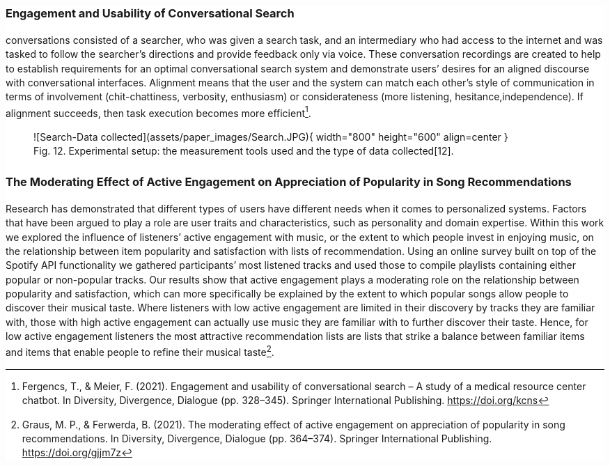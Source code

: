 
### Engagement and Usability of Conversational Search
conversations consisted of a searcher, who was given a search task, and an intermediary who had access to the internet and was tasked to follow the searcher’s directions and provide feedback only via voice. These conversation recordings are created to help to establish requirements for an optimal conversational search system and demonstrate users’ desires for an aligned discourse with conversational interfaces. Alignment means that the user and the system can match each other’s style of communication in terms of involvement (chit-chattiness, verbosity, enthusiasm) or considerateness (more listening, hesitance,independence). If alignment succeeds, then task execution becomes more efficient[^12].

<figure markdown>
![Search-Data collected](assets/paper_images/Search.JPG){ width="800" height="600" align=center }
<figcaption>Fig. 12. Experimental setup: the measurement tools used and the type of data collected[12].</figcaption>
</figure>


### The Moderating Effect of Active Engagement on Appreciation of Popularity in Song Recommendations
Research has demonstrated that different types of users have different needs when it comes to personalized systems. Factors that have been argued to play a role are user traits and characteristics, such as personality and domain expertise. Within this work we explored the influence of listeners’ active engagement with music, or the extent to which people invest in enjoying music, on the relationship between item popularity and satisfaction with lists of recommendation. Using an online survey built on top of the Spotify API functionality we gathered participants’ most listened tracks and used those to compile playlists containing either popular or non-popular tracks. Our results show that active engagement plays a moderating role on the relationship between popularity and satisfaction, which can more specifically be explained by the extent to which popular songs allow people to discover their musical taste. Where listeners with low active engagement are limited in their discovery by tracks they are familiar with, those with high active engagement can actually use music they are familiar with to further discover their taste. Hence, for low active engagement listeners the most attractive recommendation lists are lists that strike a balance between familiar items and items that enable people to refine their musical taste[^13].

[^1]: [Unique Network Technical Paper](https://github.com/UniqueNetwork/techpaper)
[^2]: Unchained Music. (n.d.). Unchainedmusic.Io. Retrieved June 5, 2023, from https://unchainedmusic.io/
[^3]: [Brother Music Platform Token Whitepaper](https://bmpbrave.com/BMP%20WhitePaper_ENG.pdf)
[^4]: Invest in music. (n.d.). Royal.Io. Retrieved June 5, 2023, from https://royal.io/
[^5]: OriginTrail Parachain — Bringing real world assets/paper_images to Polkadot. (n.d.). Origintrail.Io. Retrieved May 30, 2023, from https://parachain.origintrail.io/whitepaper
[^6]: [Visa NFT Whitepaper](https://usa.visa.com/content/dam/VCOM/regional/na/us/Solutions/documents/visa-nft-whitepaper.pdf)
[^7]: [EIP-4337](https://eips.ethereum.org/EIPS/eip-4337)
[^8]: [Smart Contracts: 12 Use Cases for Business & Beyond](https://github.com/bellaj/Blockchain/blob/master/Smart%20Contracts%20-%2012%20Use%20Cases%20for%20Business%20and%20Beyond%20-%20Chamber%20of%20Digital%20Commerce.pdf)
[^9]: Martin, S., Szekely, B., & Allemang, D. (n.d.). The Rise of the Knowledge Graph. O’Reilly Media.
[^10]: Hewa, T. M., Hu, Y., Liyanage, M., Kanhare, S. S., & Ylianttila, M. (2021). Survey on blockchain-based smart contracts: Technical aspects and future research. IEEE Access: Practical Innovations, Open Solutions, 9, 87643–87662. https://doi.org/gn8f8x
[^11]: Choi, K. (2021). Bimodal music subject classification via context-dependent language models. In Diversity, Divergence, Dialogue (pp. 68–77). Springer International Publishing. https://doi.org/kcnq
[^12]: Fergencs, T., & Meier, F. (2021). Engagement and usability of conversational search – A study of a medical resource center chatbot. In Diversity, Divergence, Dialogue (pp. 328–345). Springer International Publishing. https://doi.org/kcns
[^13]: Graus, M. P., & Ferwerda, B. (2021). The moderating effect of active engagement on appreciation of popularity in song recommendations. In Diversity, Divergence, Dialogue (pp. 364–374). Springer International Publishing. https://doi.org/gjjm7z
[^14]: Lam, L., & Seidel, M.-D. L. (2020). Hypergrowth exit mindset: Destroying societal wellbeing through venture capital biased social construction of value. Journal of Management Inquiry, 29(4), 471–474. https://doi.org/ghf56f
[^15]: Li, X., Wang, Z., Leung, V. C. M., Ji, H., Liu, Y., & Zhang, H. (2022). Blockchain-empowered data-driven networks: A survey and outlook. ACM Computing Surveys, 54(3), 1–38. https://doi.org/kcn9
[^16]: Belchior, R., Vasconcelos, A., Guerreiro, S., & Correia, M. (2020). A survey on blockchain interoperability: Past, present, and future trends. https://doi.org/kcpp
[^17]: Sunray, E. (2021). Sounds of science: Copyright infringement in AI music generator outputs. Catholic University Journal of Law and Technology, 29(2), 185–218. https://scholarship.law.edu/jlt/vol29/iss2/9/
[^18]: AI-generated music and copyright. (n.d.). Clifford Chance. Retrieved May 30, 2023, from https://www.cliffordchance.com/insights/resources/blogs/talking-tech/en/articles/2023/04/ai-generated-music-and-copyright.html
[^19]: van Pelt, R., Jansen, S., Baars, D., & Overbeek, S. (2021). Defining blockchain governance: A framework for analysis and comparison. Information Systems Management, 38(1), 21–41. https://doi.org/gm2m6b
[^20]: Gavin, W. (2016). Whitepaper [Polkadot.network/whitepaper](https://polkadot.network/whitepaper/)